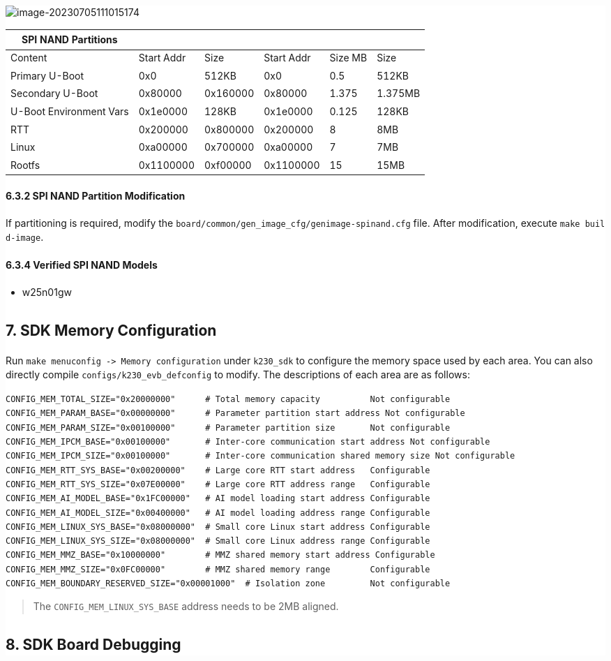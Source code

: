 ![image-20230705111015174](../../../zh/01_software/board/images/image-spi_nand_part.png)

| SPI NAND Partitions |           |          |           |        |         |
| ------------------- | --------- | -------- | --------- | ------ | ------- |
| Content             | Start Addr| Size     | Start Addr| Size MB| Size    |
| Primary U-Boot      | 0x0       | 512KB    | 0x0       | 0.5    | 512KB   |
| Secondary U-Boot    | 0x80000   | 0x160000 | 0x80000   | 1.375  | 1.375MB |
| U-Boot Environment Vars | 0x1e0000  | 128KB    | 0x1e0000  | 0.125  | 128KB   |
| RTT                 | 0x200000  | 0x800000 | 0x200000  | 8      | 8MB     |
| Linux               | 0xa00000  | 0x700000 | 0xa00000  | 7      | 7MB     |
| Rootfs              | 0x1100000 | 0xf00000 | 0x1100000 | 15     | 15MB    |

#### 6.3.2 SPI NAND Partition Modification

If partitioning is required, modify the `board/common/gen_image_cfg/genimage-spinand.cfg` file. After modification, execute `make build-image`.

#### 6.3.4 Verified SPI NAND Models

- w25n01gw

## 7. SDK Memory Configuration

Run `make menuconfig -> Memory configuration` under `k230_sdk` to configure the memory space used by each area. You can also directly compile `configs/k230_evb_defconfig` to modify. The descriptions of each area are as follows:

``` shell
CONFIG_MEM_TOTAL_SIZE="0x20000000"      # Total memory capacity          Not configurable
CONFIG_MEM_PARAM_BASE="0x00000000"      # Parameter partition start address Not configurable
CONFIG_MEM_PARAM_SIZE="0x00100000"      # Parameter partition size       Not configurable
CONFIG_MEM_IPCM_BASE="0x00100000"       # Inter-core communication start address Not configurable
CONFIG_MEM_IPCM_SIZE="0x00100000"       # Inter-core communication shared memory size Not configurable
CONFIG_MEM_RTT_SYS_BASE="0x00200000"    # Large core RTT start address   Configurable
CONFIG_MEM_RTT_SYS_SIZE="0x07E00000"    # Large core RTT address range   Configurable
CONFIG_MEM_AI_MODEL_BASE="0x1FC00000"   # AI model loading start address Configurable
CONFIG_MEM_AI_MODEL_SIZE="0x00400000"   # AI model loading address range Configurable
CONFIG_MEM_LINUX_SYS_BASE="0x08000000"  # Small core Linux start address Configurable
CONFIG_MEM_LINUX_SYS_SIZE="0x08000000"  # Small core Linux address range Configurable
CONFIG_MEM_MMZ_BASE="0x10000000"        # MMZ shared memory start address Configurable
CONFIG_MEM_MMZ_SIZE="0x0FC00000"        # MMZ shared memory range        Configurable
CONFIG_MEM_BOUNDARY_RESERVED_SIZE="0x00001000"  # Isolation zone         Not configurable
```

> The `CONFIG_MEM_LINUX_SYS_BASE` address needs to be 2MB aligned.

## 8. SDK Board Debugging
